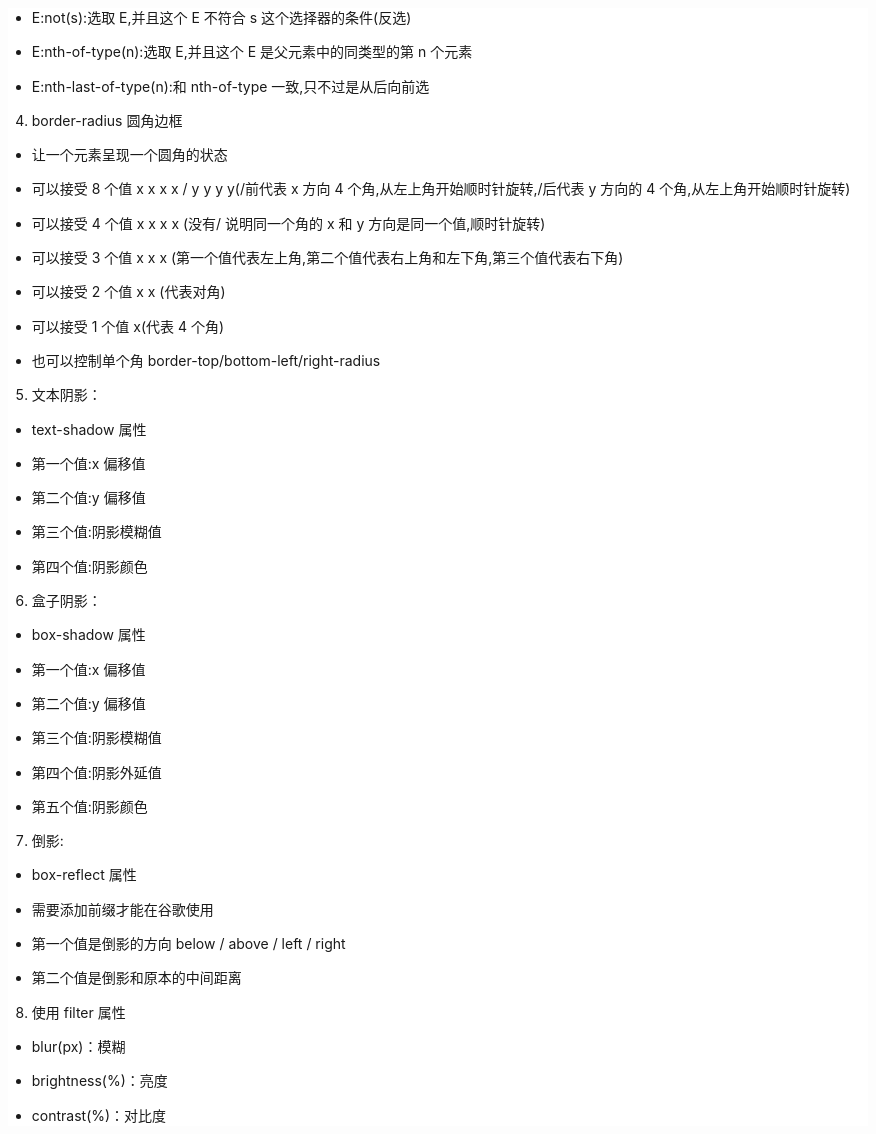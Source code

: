 - E:not(s):选取 E,并且这个 E 不符合 s 这个选择器的条件(反选)

- E:nth-of-type(n):选取 E,并且这个 E 是父元素中的同类型的第 n 个元素

- E:nth-last-of-type(n):和 nth-of-type 一致,只不过是从后向前选

4.  border-radius 圆角边框

- 让一个元素呈现一个圆角的状态

- 可以接受 8 个值 x x x x / y y y y(/前代表 x 方向 4 个角,从左上角开始顺时针旋转,/后代表 y 方向的 4 个角,从左上角开始顺时针旋转)

- 可以接受 4 个值 x x x x (没有/ 说明同一个角的 x 和 y 方向是同一个值,顺时针旋转)

- 可以接受 3 个值 x x x (第一个值代表左上角,第二个值代表右上角和左下角,第三个值代表右下角)

- 可以接受 2 个值 x x (代表对角)

- 可以接受 1 个值 x(代表 4 个角)

- 也可以控制单个角 border-top/bottom-left/right-radius

5.  文本阴影：

- text-shadow 属性

- 第一个值:x 偏移值

- 第二个值:y 偏移值

- 第三个值:阴影模糊值

- 第四个值:阴影颜色

6.  盒子阴影：

- box-shadow 属性

- 第一个值:x 偏移值

- 第二个值:y 偏移值

- 第三个值:阴影模糊值

- 第四个值:阴影外延值

- 第五个值:阴影颜色

7.  倒影:

- box-reflect 属性

- 需要添加前缀才能在谷歌使用

- 第一个值是倒影的方向 below / above / left / right

- 第二个值是倒影和原本的中间距离

8.  使用 filter 属性

- blur(px)：模糊

- brightness(%)：亮度

- contrast(%)：对比度
